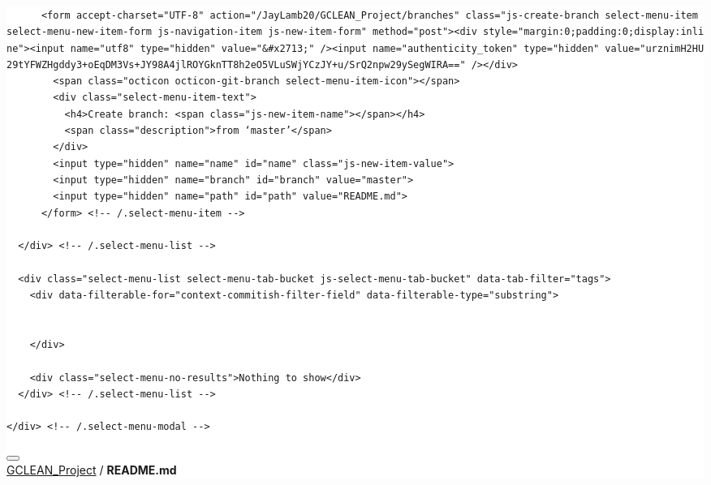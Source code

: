           <form accept-charset="UTF-8" action="/JayLamb20/GCLEAN_Project/branches" class="js-create-branch select-menu-item select-menu-new-item-form js-navigation-item js-new-item-form" method="post"><div style="margin:0;padding:0;display:inline"><input name="utf8" type="hidden" value="&#x2713;" /><input name="authenticity_token" type="hidden" value="urznimH2HU29tYFWZHgddy3+oEqDM3Vs+JY98A4jlROYGknTT8h2eO5VLuSWjYCzJY+u/SrQ2npw29ySegWIRA==" /></div>
            <span class="octicon octicon-git-branch select-menu-item-icon"></span>
            <div class="select-menu-item-text">
              <h4>Create branch: <span class="js-new-item-name"></span></h4>
              <span class="description">from ‘master’</span>
            </div>
            <input type="hidden" name="name" id="name" class="js-new-item-value">
            <input type="hidden" name="branch" id="branch" value="master">
            <input type="hidden" name="path" id="path" value="README.md">
          </form> <!-- /.select-menu-item -->

      </div> <!-- /.select-menu-list -->

      <div class="select-menu-list select-menu-tab-bucket js-select-menu-tab-bucket" data-tab-filter="tags">
        <div data-filterable-for="context-commitish-filter-field" data-filterable-type="substring">


        </div>

        <div class="select-menu-no-results">Nothing to show</div>
      </div> <!-- /.select-menu-list -->

    </div> <!-- /.select-menu-modal -->
  </div> 
</div> 

  <div class="button-group right">
    <a href="/JayLamb20/GCLEAN_Project/find/master"
          class="js-show-file-finder minibutton empty-icon tooltipped tooltipped-s"
          data-pjax
          data-hotkey="t"
          aria-label="Quickly jump between files">
      <span class="octicon octicon-list-unordered"></span>
    </a>
    <button class="js-zeroclipboard minibutton zeroclipboard-button"
          data-clipboard-text="README.md"
          aria-label="Copy to clipboard"
          data-copied-hint="Copied!">
      <span class="octicon octicon-clippy"></span>
    </button>
  </div>

  <div class="breadcrumb">
    <span class='repo-root js-repo-root'><span itemscope="" itemtype="http://data-vocabulary.org/Breadcrumb"><a href="/JayLamb20/GCLEAN_Project" class="" data-branch="master" data-direction="back" data-pjax="true" itemscope="url"><span itemprop="title">GCLEAN_Project</span></a></span></span><span class="separator"> / </span><strong class="final-path">README.md</strong>
  </div>
</div>
